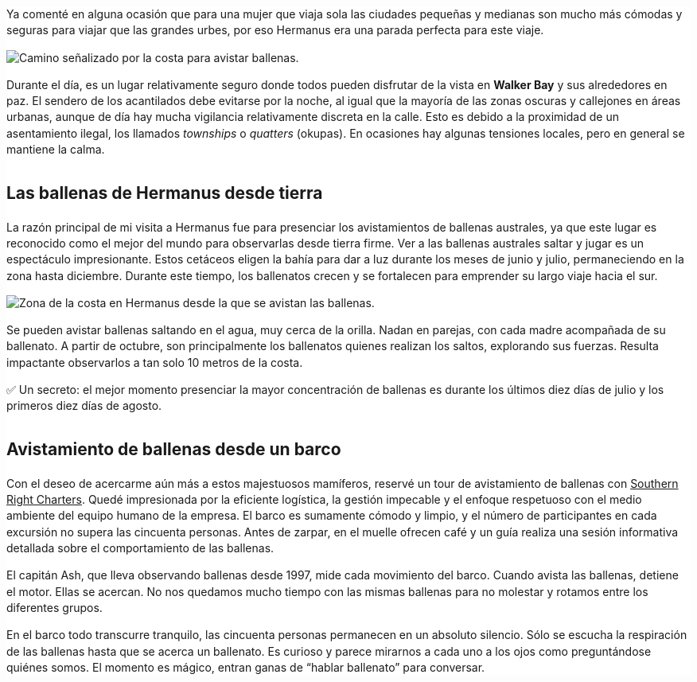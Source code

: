Ya comenté en alguna ocasión que para una mujer que viaja sola las ciudades pequeñas y 
medianas son mucho más cómodas y seguras para viajar que las grandes urbes, por eso 
Hermanus era una parada perfecta para este viaje. 

![Camino señalizado por la costa para avistar ballenas.](etheria_images/2024/01/sania-hermanus-camino-avistamiento.jpg "Camino señalizado por la costa para practicar senderismo. © Sania Jelic.")

Durante el día, es un lugar relativamente seguro donde todos pueden disfrutar de la 
vista en **Walker Bay** y sus alrededores en paz. El sendero de los acantilados debe 
evitarse por la noche, al igual que la mayoría de las zonas oscuras y callejones en 
áreas urbanas, aunque de día hay mucha vigilancia relativamente discreta en la calle. 
Esto es debido a la proximidad de un asentamiento ilegal, los llamados _townships_ o 
_quatters_ (okupas). En ocasiones hay algunas tensiones locales, pero en general se 
mantiene la calma. 

## Las ballenas de Hermanus desde tierra

La razón principal de mi visita a Hermanus fue para presenciar los avistamientos de 
ballenas australes, ya que este lugar es reconocido como el mejor del mundo para 
observarlas desde tierra firme. Ver a las ballenas australes saltar y jugar es un 
espectáculo impresionante. Estos cetáceos eligen la bahía para dar a luz durante los 
meses de junio y julio, permaneciendo en la zona hasta diciembre. Durante este tiempo, 
los ballenatos crecen y se fortalecen para emprender su largo viaje hacia el sur. 

![Zona de la costa en Hermanus desde la que se avistan las ballenas.](etheria_images/2024/01/sania-sudafrica-hermanus-avistamiento.jpg "Zona de la costa en Hermanus desde la que se avistan las ballenas. © Sania Jelic.")

Se pueden avistar ballenas saltando en el agua, muy cerca de la orilla. Nadan en 
parejas, con cada madre acompañada de su ballenato. A partir de octubre, son 
principalmente los ballenatos quienes realizan los saltos, explorando sus fuerzas. 
Resulta impactante observarlos a tan solo 10 metros de la costa. 

✅ Un secreto: el mejor momento presenciar la mayor concentración de ballenas es durante 
los últimos diez días de julio y los primeros diez días de agosto. 

## Avistamiento de ballenas desde un barco

Con el deseo de acercarme aún más a estos majestuosos mamíferos, reservé un tour de 
avistamiento de ballenas con [Southern Right 
Charters](https://www.southernrightcharters.co.za). Quedé impresionada por la eficiente 
logística, la gestión impecable y el enfoque respetuoso con el medio ambiente del equipo 
humano de la empresa. El barco es sumamente cómodo y limpio, y el número de 
participantes en cada excursión no supera las cincuenta personas. Antes de zarpar, en el 
muelle ofrecen café y un guía realiza una sesión informativa detallada sobre el 
comportamiento de las ballenas. 

El capitán Ash, que lleva observando ballenas desde 1997, mide cada movimiento del 
barco. Cuando avista las ballenas, detiene el motor. Ellas se acercan. No nos quedamos 
mucho tiempo con las mismas ballenas para no molestar y rotamos entre los diferentes 
grupos. 

En el barco todo transcurre tranquilo, las cincuenta personas permanecen en un absoluto 
silencio. Sólo se escucha la respiración de las ballenas hasta que se acerca un 
ballenato. Es curioso y parece mirarnos a cada uno a los ojos como preguntándose quiénes 
somos. El momento es mágico, entran ganas de “hablar ballenato” para conversar. 
